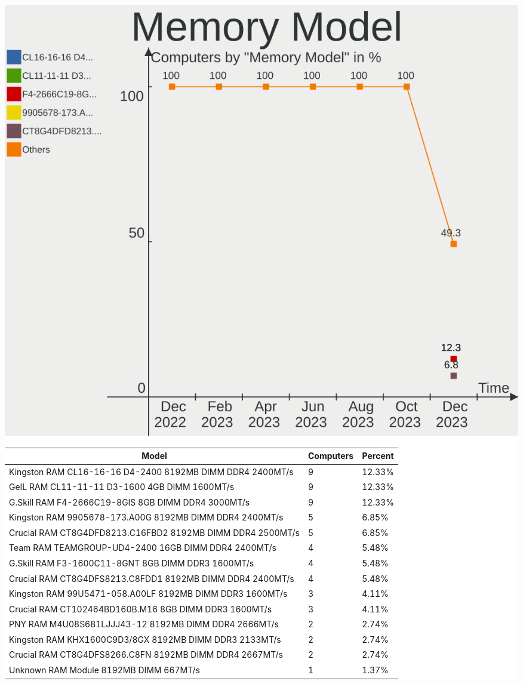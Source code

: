 ![Memory Model](./All/images/line_chart/memory_model.svg)

| Model                                                      | Computers | Percent |
|------------------------------------------------------------|-----------|---------|
| Kingston RAM CL16-16-16 D4-2400 8192MB DIMM DDR4 2400MT/s  | 9         | 12.33%  |
| GeIL RAM CL11-11-11 D3-1600 4GB DIMM 1600MT/s              | 9         | 12.33%  |
| G.Skill RAM F4-2666C19-8GIS 8GB DIMM DDR4 3000MT/s         | 9         | 12.33%  |
| Kingston RAM 9905678-173.A00G 8192MB DIMM DDR4 2400MT/s    | 5         | 6.85%   |
| Crucial RAM CT8G4DFD8213.C16FBD2 8192MB DIMM DDR4 2500MT/s | 5         | 6.85%   |
| Team RAM TEAMGROUP-UD4-2400 16GB DIMM DDR4 2400MT/s        | 4         | 5.48%   |
| G.Skill RAM F3-1600C11-8GNT 8GB DIMM DDR3 1600MT/s         | 4         | 5.48%   |
| Crucial RAM CT8G4DFS8213.C8FDD1 8192MB DIMM DDR4 2400MT/s  | 4         | 5.48%   |
| Kingston RAM 99U5471-058.A00LF 8192MB DIMM DDR3 1600MT/s   | 3         | 4.11%   |
| Crucial RAM CT102464BD160B.M16 8GB DIMM DDR3 1600MT/s      | 3         | 4.11%   |
| PNY RAM M4U08S681LJJJ43-12 8192MB DIMM DDR4 2666MT/s       | 2         | 2.74%   |
| Kingston RAM KHX1600C9D3/8GX 8192MB DIMM DDR3 2133MT/s     | 2         | 2.74%   |
| Crucial RAM CT8G4DFS8266.C8FN 8192MB DIMM DDR4 2667MT/s    | 2         | 2.74%   |
| Unknown RAM Module 8192MB DIMM 667MT/s                     | 1         | 1.37%   |